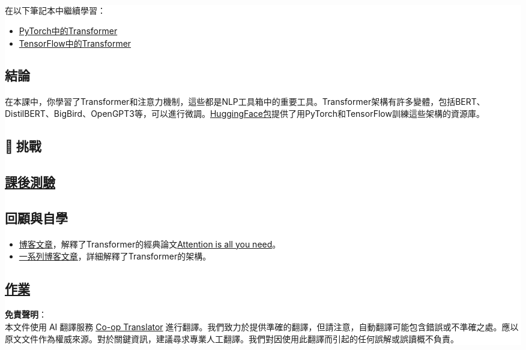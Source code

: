 在以下筆記本中繼續學習：

* [PyTorch中的Transformer](../../../../../lessons/5-NLP/18-Transformers/TransformersPyTorch.ipynb)
* [TensorFlow中的Transformer](../../../../../lessons/5-NLP/18-Transformers/TransformersTF.ipynb)

## 結論

在本課中，你學習了Transformer和注意力機制，這些都是NLP工具箱中的重要工具。Transformer架構有許多變體，包括BERT、DistilBERT、BigBird、OpenGPT3等，可以進行微調。[HuggingFace包](https://github.com/huggingface/)提供了用PyTorch和TensorFlow訓練這些架構的資源庫。

## 🚀 挑戰

## [課後測驗](https://red-field-0a6ddfd03.1.azurestaticapps.net/quiz/218)

## 回顧與自學

* [博客文章](https://mchromiak.github.io/articles/2017/Sep/12/Transformer-Attention-is-all-you-need/)，解釋了Transformer的經典論文[Attention is all you need](https://arxiv.org/abs/1706.03762)。
* [一系列博客文章](https://towardsdatascience.com/transformers-explained-visually-part-1-overview-of-functionality-95a6dd460452)，詳細解釋了Transformer的架構。

## [作業](assignment.md)

**免責聲明**：  
本文件使用 AI 翻譯服務 [Co-op Translator](https://github.com/Azure/co-op-translator) 進行翻譯。我們致力於提供準確的翻譯，但請注意，自動翻譯可能包含錯誤或不準確之處。應以原文文件作為權威來源。對於關鍵資訊，建議尋求專業人工翻譯。我們對因使用此翻譯而引起的任何誤解或誤讀概不負責。